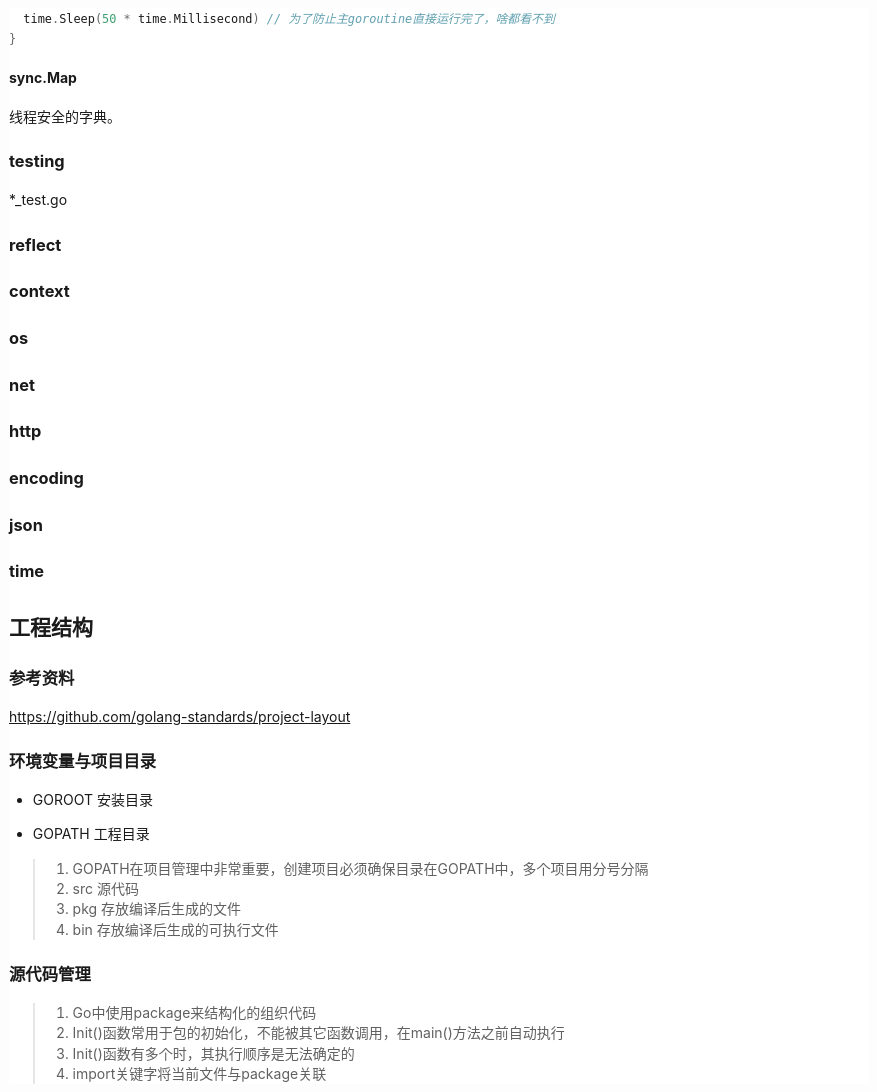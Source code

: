 ```go
  time.Sleep(50 * time.Millisecond) // 为了防止主goroutine直接运行完了，啥都看不到
}
```

#### sync.Map

线程安全的字典。

### testing

*\_test.go

### reflect

### context

### os

### net

### http

### encoding

### json

### time

## 工程结构

### 参考资料

https://github.com/golang-standards/project-layout

### 环境变量与项目目录

- GOROOT 安装目录

- GOPATH 工程目录

> 1. GOPATH在项目管理中非常重要，创建项目必须确保目录在GOPATH中，多个项目用分号分隔
> 2. src 源代码
> 3. pkg 存放编译后生成的文件
> 4. bin 存放编译后生成的可执行文件

### 源代码管理

> 1. Go中使用package来结构化的组织代码
> 2. Init()函数常用于包的初始化，不能被其它函数调用，在main()方法之前自动执行
> 3. Init()函数有多个时，其执行顺序是无法确定的
> 4. import关键字将当前文件与package关联

